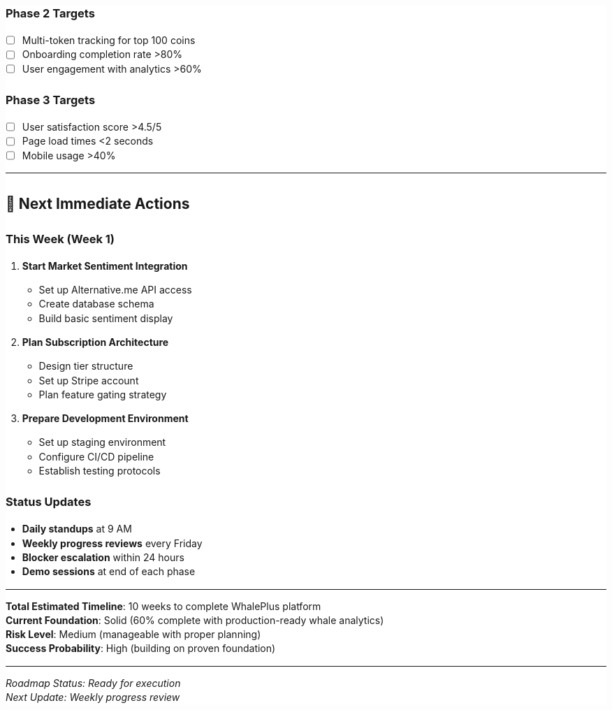 ### **Phase 2 Targets**
- [ ] Multi-token tracking for top 100 coins
- [ ] Onboarding completion rate >80%
- [ ] User engagement with analytics >60%

### **Phase 3 Targets**
- [ ] User satisfaction score >4.5/5
- [ ] Page load times <2 seconds
- [ ] Mobile usage >40%

---

## 🎯 **Next Immediate Actions**

### **This Week (Week 1)**
1. **Start Market Sentiment Integration**
   - Set up Alternative.me API access
   - Create database schema
   - Build basic sentiment display

2. **Plan Subscription Architecture**
   - Design tier structure
   - Set up Stripe account
   - Plan feature gating strategy

3. **Prepare Development Environment**
   - Set up staging environment
   - Configure CI/CD pipeline
   - Establish testing protocols

### **Status Updates**
- **Daily standups** at 9 AM
- **Weekly progress reviews** every Friday
- **Blocker escalation** within 24 hours
- **Demo sessions** at end of each phase

---

**Total Estimated Timeline**: 10 weeks to complete WhalePlus platform  
**Current Foundation**: Solid (60% complete with production-ready whale analytics)  
**Risk Level**: Medium (manageable with proper planning)  
**Success Probability**: High (building on proven foundation)

---

*Roadmap Status: Ready for execution*  
*Next Update: Weekly progress review*